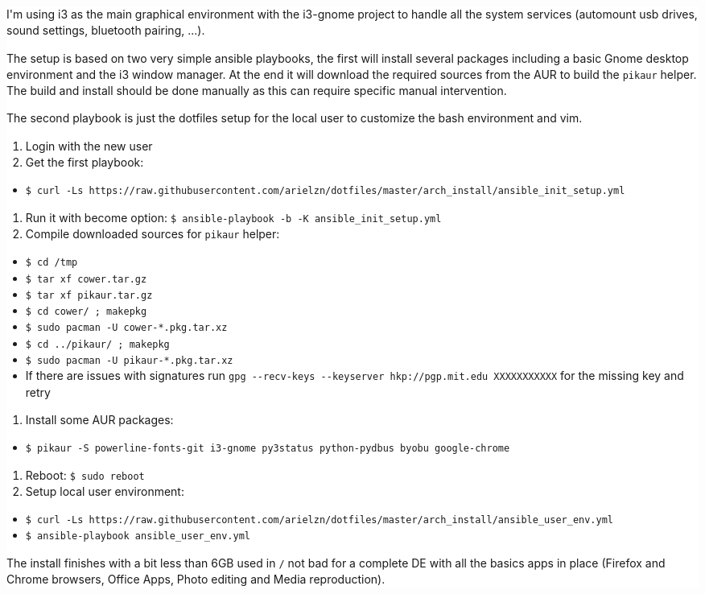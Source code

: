 I'm using i3 as the main graphical environment with the i3-gnome project to
handle all the system services (automount usb drives, sound settings, bluetooth
pairing, ...).

The setup is based on two very simple ansible playbooks, the first will install
several packages including a basic Gnome desktop environment and the i3 window
manager.  At the end it will download the required sources from the AUR to
build the `pikaur` helper. The build and install should be done manually as
this can require specific manual intervention.

The second playbook is just the dotfiles setup for the local user to customize
the bash environment and vim.

1. Login with the new user
1. Get the first playbook:
  * `$ curl -Ls https://raw.githubusercontent.com/arielzn/dotfiles/master/arch_install/ansible_init_setup.yml`
1. Run it with become option: `$ ansible-playbook -b -K ansible_init_setup.yml`
1. Compile downloaded sources for `pikaur` helper:
  * `$ cd /tmp`
  * `$ tar xf cower.tar.gz`
  * `$ tar xf pikaur.tar.gz`
  * `$ cd cower/ ; makepkg`
  * `$ sudo pacman -U cower-*.pkg.tar.xz`
  * `$ cd ../pikaur/ ; makepkg`
  * `$ sudo pacman -U pikaur-*.pkg.tar.xz`
  * If there are issues with signatures run `gpg --recv-keys --keyserver hkp://pgp.mit.edu XXXXXXXXXXX` for the missing key and retry
1. Install some AUR packages:
  * `$ pikaur -S powerline-fonts-git i3-gnome py3status python-pydbus byobu google-chrome`
1. Reboot: `$ sudo reboot`
1. Setup local user environment:
  * `$ curl -Ls https://raw.githubusercontent.com/arielzn/dotfiles/master/arch_install/ansible_user_env.yml`
  * `$ ansible-playbook ansible_user_env.yml`

The install finishes with a bit less than 6GB used in `/` not bad for a complete DE with all the basics apps in place (Firefox and Chrome browsers, Office Apps, Photo editing and Media reproduction).

